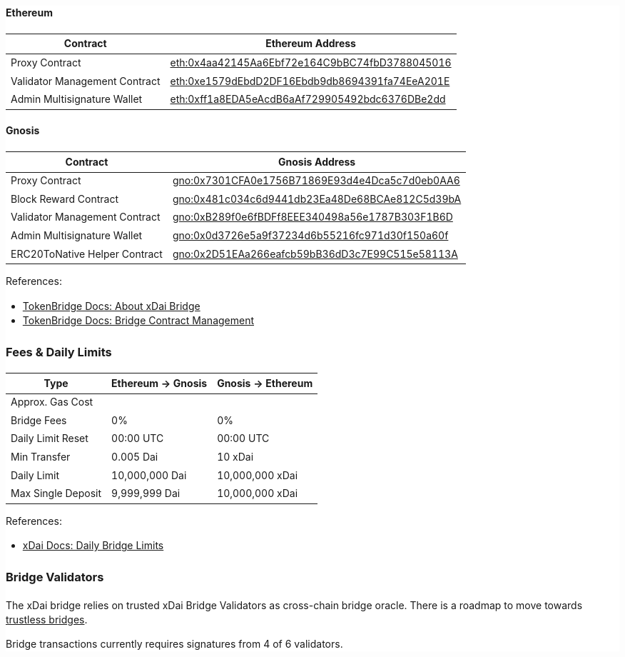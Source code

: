 #### Ethereum

| Contract                      | Ethereum Address                                                                                                                            |
|-------------------------------|---------------------------------------------------------------------------------------------------------------------------------------------|
| Proxy Contract                | [eth:0x4aa42145Aa6Ebf72e164C9bBC74fbD3788045016](https://etherscan.io/address/0x4aa42145Aa6Ebf72e164C9bBC74fbD3788045016#readProxyContract) |
| Validator Management Contract | [eth:0xe1579dEbdD2DF16Ebdb9db8694391fa74EeA201E](https://etherscan.io/address/0xe1579dEbdD2DF16Ebdb9db8694391fa74EeA201E#code)              |
| Admin Multisignature Wallet   | [eth:0xff1a8EDA5eAcdB6aAf729905492bdc6376DBe2dd](https://etherscan.io/address/0xff1a8EDA5eAcdB6aAf729905492bdc6376DBe2dd)                   |

#### Gnosis
| Contract                      | Gnosis Address                                                                                                                                                     |
|-------------------------------|--------------------------------------------------------------------------------------------------------------------------------------------------------------------|
| Proxy Contract                | [gno:0x7301CFA0e1756B71869E93d4e4Dca5c7d0eb0AA6](https://blockscout.com/xdai/mainnet/address/0x7301CFA0e1756B71869E93d4e4Dca5c7d0eb0AA6/read-proxy#address-tabs)   |
| Block Reward Contract         | [gno:0x481c034c6d9441db23Ea48De68BCAe812C5d39bA](https://blockscout.com/xdai/mainnet/address/0x481c034c6d9441db23Ea48De68BCAe812C5d39bA)                           |
| Validator Management Contract | [gno:0xB289f0e6fBDFf8EEE340498a56e1787B303F1B6D](https://blockscout.com/xdai/mainnet/address/0xB289f0e6fBDFf8EEE340498a56e1787B303F1B6D/read-proxy)                |
| Admin Multisignature Wallet   | [gno:0x0d3726e5a9f37234d6b55216fc971d30f150a60f](https://blockscout.com/xdai/mainnet/address/0x0D3726e5a9f37234D6B55216fC971D30F150a60F/transactions#address-tabs) |
| ERC20ToNative Helper Contract | [gno:0x2D51EAa266eafcb59bB36dD3c7E99C515e58113A](https://gnosisscan.io/address/0x2d51eaa266eafcb59bb36dd3c7e99c515e58113a#readContract)                            |

References: 
* [TokenBridge Docs: About xDai Bridge](https://docs.tokenbridge.net/xdai-bridge/about)
* [TokenBridge Docs: Bridge Contract Management](https://docs.tokenbridge.net/xdai-bridge/xdai-bridge-contracts-management)
### Fees & Daily Limits

| Type               | Ethereum -> Gnosis | Gnosis -> Ethereum    |
|--------------------|--------------------|-----------------------|
| Approx. Gas Cost   |                    |                       |
| Bridge Fees        | 0%                 | 0%                    |
| Daily Limit Reset  | 00:00 UTC          | 00:00 UTC             |
| Min Transfer       | 0.005 Dai          | 10 xDai               |
| Daily Limit        | 10,000,000 Dai     | 10,000,000 xDai       |
| Max Single Deposit | 9,999,999 Dai      | 10,000,000 xDai       |

References: 

* [xDai Docs: Daily Bridge Limits](https://developers.gnosischain.com/for-users/bridges/bridge-daily-limits)
### Bridge Validators

The xDai bridge relies on trusted xDai Bridge Validators as cross-chain bridge oracle. There is a roadmap to move towards [trustless bridges](/bridges/roadmap). 

Bridge transactions currently requires signatures from 4 of 6 validators.
